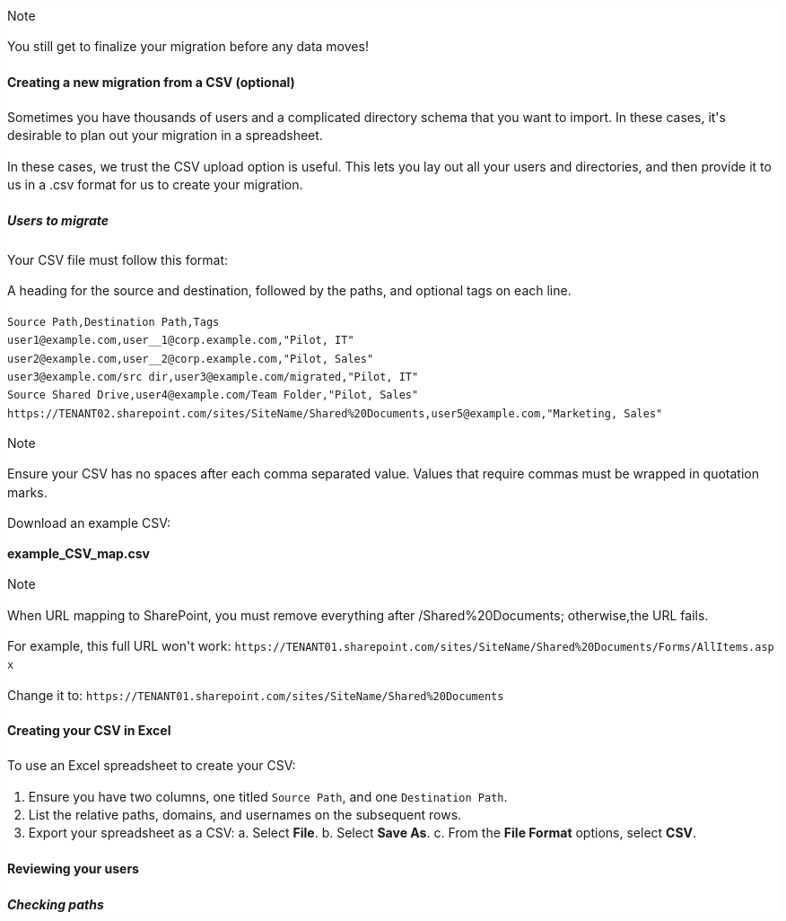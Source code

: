 >[!Note]
>You still get to finalize your migration before any data moves!

#### Creating a new migration from a CSV (optional)

Sometimes you have thousands of users and a complicated directory schema that you want to import. In these cases, it's desirable to plan out your migration in a spreadsheet.

In these cases, we trust the CSV upload option is useful. This lets you lay out all your users and directories, and then provide it to us in a .csv format for us to create your migration.

##### Users to migrate

Your CSV file must follow this format:

A heading for the source and destination, followed by the paths, and optional tags on each line.

`Source Path,Destination Path,Tags`</br>
`user1@example.com,user__1@corp.example.com,"Pilot, IT"`</br>
`user2@example.com,user__2@corp.example.com,"Pilot, Sales"`</br>
`user3@example.com/src dir,user3@example.com/migrated,"Pilot, IT"`</br>
`Source Shared Drive,user4@example.com/Team Folder,"Pilot, Sales"`</br>
`https://TENANT02.sharepoint.com/sites/SiteName/Shared%20Documents,user5@example.com,"Marketing, Sales"`</br>

>[!Note]
>Ensure your CSV has no spaces after each comma separated value. Values that require commas must be wrapped in quotation marks.

Download an example CSV:

**example_CSV_map.csv**

>[!Note]
>When URL mapping to SharePoint, you must remove everything after /Shared%20Documents; otherwise,the URL fails.

For example, this full URL won't work:
`https://TENANT01.sharepoint.com/sites/SiteName/Shared%20Documents/Forms/AllItems.aspx`

Change it to:
`https://TENANT01.sharepoint.com/sites/SiteName/Shared%20Documents`

#### Creating your CSV in Excel

To use an Excel spreadsheet to create your CSV:

1. Ensure you have two columns, one titled `Source Path`, and one `Destination Path`.
2. List the relative paths, domains, and usernames on the subsequent rows.
3. Export your spreadsheet as a CSV:
  a. Select **File**.
  b. Select **Save As**.
  c. From the **File Format** options, select **CSV**.

#### Reviewing your users

##### Checking paths
